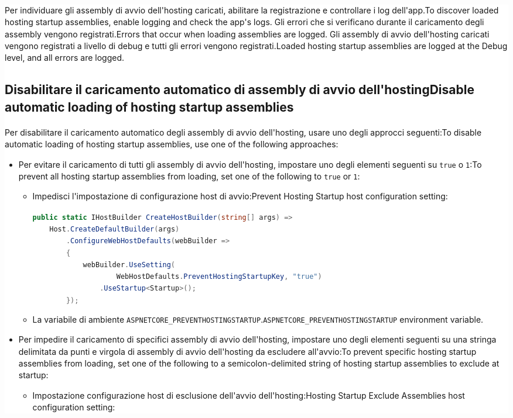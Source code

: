 <span data-ttu-id="43f0e-117">Per individuare gli assembly di avvio dell'hosting caricati, abilitare la registrazione e controllare i log dell'app.</span><span class="sxs-lookup"><span data-stu-id="43f0e-117">To discover loaded hosting startup assemblies, enable logging and check the app's logs.</span></span> <span data-ttu-id="43f0e-118">Gli errori che si verificano durante il caricamento degli assembly vengono registrati.</span><span class="sxs-lookup"><span data-stu-id="43f0e-118">Errors that occur when loading assemblies are logged.</span></span> <span data-ttu-id="43f0e-119">Gli assembly di avvio dell'hosting caricati vengono registrati a livello di debug e tutti gli errori vengono registrati.</span><span class="sxs-lookup"><span data-stu-id="43f0e-119">Loaded hosting startup assemblies are logged at the Debug level, and all errors are logged.</span></span>

## <a name="disable-automatic-loading-of-hosting-startup-assemblies"></a><span data-ttu-id="43f0e-120">Disabilitare il caricamento automatico di assembly di avvio dell'hosting</span><span class="sxs-lookup"><span data-stu-id="43f0e-120">Disable automatic loading of hosting startup assemblies</span></span>

<span data-ttu-id="43f0e-121">Per disabilitare il caricamento automatico degli assembly di avvio dell'hosting, usare uno degli approcci seguenti:</span><span class="sxs-lookup"><span data-stu-id="43f0e-121">To disable automatic loading of hosting startup assemblies, use one of the following approaches:</span></span>

* <span data-ttu-id="43f0e-122">Per evitare il caricamento di tutti gli assembly di avvio dell'hosting, impostare uno degli elementi seguenti su `true` o `1`:</span><span class="sxs-lookup"><span data-stu-id="43f0e-122">To prevent all hosting startup assemblies from loading, set one of the following to `true` or `1`:</span></span>

  * <span data-ttu-id="43f0e-123">Impedisci l'impostazione di configurazione host di avvio:</span><span class="sxs-lookup"><span data-stu-id="43f0e-123">Prevent Hosting Startup host configuration setting:</span></span>

    ```csharp
    public static IHostBuilder CreateHostBuilder(string[] args) =>
        Host.CreateDefaultBuilder(args)
            .ConfigureWebHostDefaults(webBuilder =>
            {
                webBuilder.UseSetting(
                        WebHostDefaults.PreventHostingStartupKey, "true")
                    .UseStartup<Startup>();
            });
    ```

  * <span data-ttu-id="43f0e-124">La variabile di ambiente `ASPNETCORE_PREVENTHOSTINGSTARTUP`.</span><span class="sxs-lookup"><span data-stu-id="43f0e-124">`ASPNETCORE_PREVENTHOSTINGSTARTUP` environment variable.</span></span>

* <span data-ttu-id="43f0e-125">Per impedire il caricamento di specifici assembly di avvio dell'hosting, impostare uno degli elementi seguenti su una stringa delimitata da punti e virgola di assembly di avvio dell'hosting da escludere all'avvio:</span><span class="sxs-lookup"><span data-stu-id="43f0e-125">To prevent specific hosting startup assemblies from loading, set one of the following to a semicolon-delimited string of hosting startup assemblies to exclude at startup:</span></span>

  * <span data-ttu-id="43f0e-126">Impostazione configurazione host di esclusione dell'avvio dell'hosting:</span><span class="sxs-lookup"><span data-stu-id="43f0e-126">Hosting Startup Exclude Assemblies host configuration setting:</span></span>
